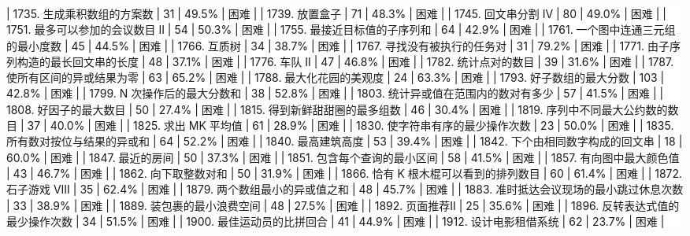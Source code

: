 | 1735. 生成乘积数组的方案数 |     31 |     49.5% |     困难 | 
| 1739. 放置盒子 |     71 |     48.3% |     困难 | 
| 1745. 回文串分割 IV |     80 |     49.0% |     困难 | 
| 1751. 最多可以参加的会议数目 II |     54 |     50.3% |     困难 | 
| 1755. 最接近目标值的子序列和 |     64 |     42.9% |     困难 | 
| 1761. 一个图中连通三元组的最小度数 |     45 |     44.5% |     困难 | 
| 1766. 互质树 |     34 |     38.7% |     困难 | 
| 1767. 寻找没有被执行的任务对 |     31 |     79.2% |     困难 | 
| 1771. 由子序列构造的最长回文串的长度 |     48 |     37.1% |     困难 | 
| 1776. 车队 II |     47 |     46.8% |     困难 | 
| 1782. 统计点对的数目 |     39 |     31.6% |     困难 | 
| 1787. 使所有区间的异或结果为零 |     63 |     65.2% |     困难 | 
| 1788. 最大化花园的美观度 |     24 |     63.3% |     困难 | 
| 1793. 好子数组的最大分数 |     103 |     42.8% |     困难 | 
| 1799. N 次操作后的最大分数和 |     38 |     52.8% |     困难 | 
| 1803. 统计异或值在范围内的数对有多少 |     57 |     41.5% |     困难 | 
| 1808. 好因子的最大数目 |     50 |     27.4% |     困难 | 
| 1815. 得到新鲜甜甜圈的最多组数 |     46 |     30.4% |     困难 | 
| 1819. 序列中不同最大公约数的数目 |     37 |     40.0% |     困难 | 
| 1825. 求出 MK 平均值 |     61 |     28.9% |     困难 | 
| 1830. 使字符串有序的最少操作次数 |     23 |     50.0% |     困难 | 
| 1835. 所有数对按位与结果的异或和 |     64 |     52.2% |     困难 | 
| 1840. 最高建筑高度 |     53 |     39.4% |     困难 | 
| 1842. 下个由相同数字构成的回文串 |     18 |     60.0% |     困难 | 
| 1847. 最近的房间 |     50 |     37.3% |     困难 | 
| 1851. 包含每个查询的最小区间 |     58 |     41.5% |     困难 | 
| 1857. 有向图中最大颜色值 |     43 |     46.7% |     困难 | 
| 1862. 向下取整数对和 |     50 |     31.9% |     困难 | 
| 1866. 恰有 K 根木棍可以看到的排列数目 |     60 |     61.4% |     困难 | 
| 1872. 石子游戏 VIII |     35 |     62.4% |     困难 | 
| 1879. 两个数组最小的异或值之和 |     48 |     45.7% |     困难 | 
| 1883. 准时抵达会议现场的最小跳过休息次数 |     33 |     38.9% |     困难 | 
| 1889. 装包裹的最小浪费空间 |     48 |     27.5% |     困难 | 
| 1892. 页面推荐Ⅱ |     25 |     35.6% |     困难 | 
| 1896. 反转表达式值的最少操作次数 |     34 |     51.5% |     困难 | 
| 1900. 最佳运动员的比拼回合 |     41 |     44.9% |     困难 | 
| 1912. 设计电影租借系统 |     62 |     23.7% |     困难 | 